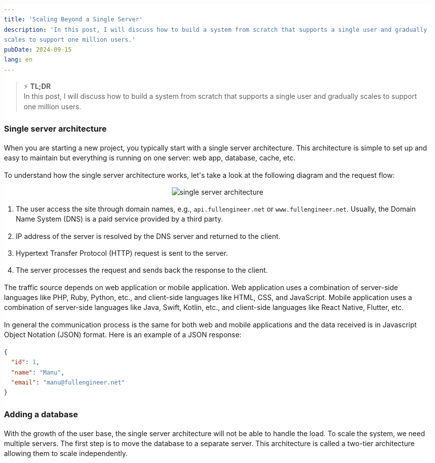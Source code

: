 ```yaml
---
title: 'Scaling Beyond a Single Server'
description: 'In this post, I will discuss how to build a system from scratch that supports a single user and gradually scales to support one million users.'
pubDate: 2024-09-15
lang: en
---
```


> ⚡️ **TL;DR**  
> In this post, I will discuss how to build a system from scratch that supports a single user and gradually scales to support one million users.

### Single server architecture

When you are starting a new project, you typically start with a single server architecture. This architecture is simple to set up and easy to maintain but everything is running on one server: web app, database, cache, etc.

To understand how the single server architecture works, let's take a look at the following diagram and the request flow:

<div align="center">
    <img src="/img/2024-09-15/single-server.png" alt="single server architecture">
</div>

1.  The user access the site through domain names, e.g., `api.fullengineer.net` or `www.fullengineer.net`. Usually, the Domain Name System (DNS) is a paid service provided by a third party.

2.  IP address of the server is resolved by the DNS server and returned to the client.

3.  Hypertext Transfer Protocol (HTTP) request is sent to the server.

4.  The server processes the request and sends back the response to the client.

The traffic source depends on web application or mobile application. Web application uses a combination of server-side languages like PHP, Ruby, Python, etc., and client-side languages like HTML, CSS, and JavaScript. Mobile application uses a combination of server-side languages like Java, Swift, Kotlin, etc., and client-side languages like React Native, Flutter, etc.

In general the communication process is the same for both web and mobile applications and the data received is in Javascript Object Notation (JSON) format. Here is an example of a JSON response:

```json
{
  "id": 1,
  "name": "Manu",
  "email": "manu@fullengineer.net"
}
```

### Adding a database

With the growth of the user base, the single server architecture will not be able to handle the load. To scale the system, we need multiple servers. The first step is to move the database to a separate server. This architecture is called a two-tier architecture allowing them to scale independently.
